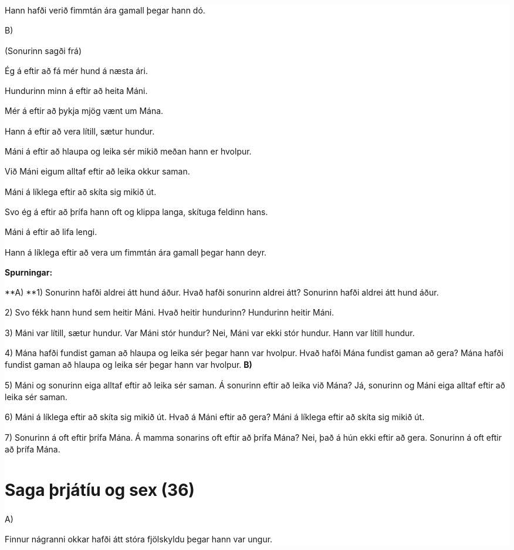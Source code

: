Hann hafði verið fimmtán ára gamall þegar hann dó.

B\)

(Sonurinn sagði frá)

Ég á eftir að fá mér hund á næsta ári.

Hundurinn minn á eftir að heita Máni.

Mér á eftir að þykja mjög vænt um Mána.

Hann á eftir að vera lítill, sætur hundur.

Máni á eftir að hlaupa og leika sér mikið meðan hann er hvolpur.

Við Máni eigum alltaf eftir að leika okkur saman.

Máni á líklega eftir að skíta sig mikið út.

Svo ég á eftir að þrífa hann oft og klippa langa, skítuga feldinn hans.

Máni á eftir að lifa lengi.

Hann á líklega eftir að vera um fimmtán ára gamall þegar hann deyr.

**Spurningar:**

**A)
**1) Sonurinn hafði aldrei átt hund áður. Hvað hafði sonurinn aldrei
átt? Sonurinn hafði aldrei átt hund áður.

2\) Svo fékk hann hund sem heitir Máni. Hvað heitir hundurinn? Hundurinn
heitir Máni.

3\) Máni var lítill, sætur hundur. Var Máni stór hundur? Nei, Máni var
ekki stór hundur. Hann var lítill hundur.

4\) Mána hafði fundist gaman að hlaupa og leika sér þegar hann var
hvolpur. Hvað hafði Mána fundist gaman að gera? Mána hafði fundist gaman
að hlaupa og leika sér þegar hann var hvolpur.
**B)**

5\) Máni og sonurinn eiga alltaf eftir að leika sér saman. Á sonurinn
eftir að leika við Mána? Já, sonurinn og Máni eiga alltaf eftir að leika
sér saman.

6\) Máni á líklega eftir að skíta sig mikið út. Hvað á Máni eftir að
gera? Máni á líklega eftir að skíta sig mikið út.

7\) Sonurinn á oft eftir þrífa Mána. Á mamma sonarins oft eftir að þrífa
Mána? Nei, það á hún ekki eftir að gera. Sonurinn á oft eftir að þrífa
Mána.

# Saga þrjátíu og sex (36)

A\)

Finnur nágranni okkar hafði átt stóra fjölskyldu þegar hann var ungur.
